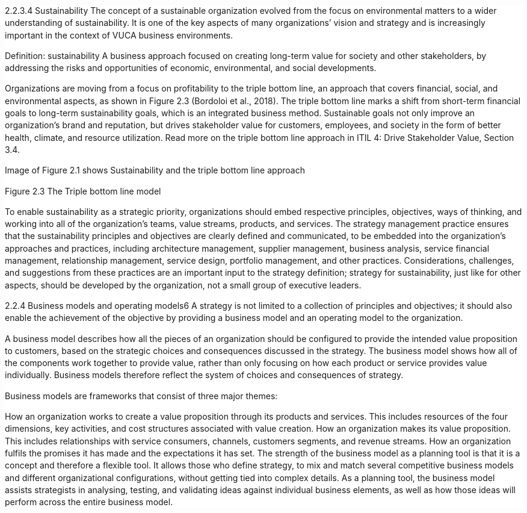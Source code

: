 2.2.3.4 Sustainability
The concept of a sustainable organization evolved from the focus on environmental matters to a wider understanding of sustainability. It is one of the key aspects of many organizations’ vision and strategy and is increasingly important in the context of VUCA business environments.

Definition: sustainability
A business approach focused on creating long-term value for society and other stakeholders, by addressing the risks and opportunities of economic, environmental, and social developments.

Organizations are moving from a focus on profitability to the triple bottom line, an approach that covers financial, social, and environmental aspects, as shown in Figure 2.3 (Bordoloi et al., 2018). The triple bottom line marks a shift from short-term financial goals to long-term sustainability goals, which is an integrated business method. Sustainable goals not only improve an organization’s brand and reputation, but drives stakeholder value for customers, employees, and society in the form of better health, climate, and resource utilization. Read more on the triple bottom line approach in ITIL 4: Drive Stakeholder Value, Section 3.4.

Image of Figure 2.1 shows Sustainability and the triple bottom line approach

Figure 2.3 The Triple bottom line model

To enable sustainability as a strategic priority, organizations should embed respective principles, objectives, ways of thinking, and working into all of the organization’s teams, value streams, products, and services. The strategy management practice ensures that the sustainability principles and objectives are clearly defined and communicated, to be embedded into the organization’s approaches and practices, including architecture management, supplier management, business analysis, service financial management, relationship management, service design, portfolio management, and other practices. Considerations, challenges, and suggestions from these practices are an important input to the strategy definition; strategy for sustainability, just like for other aspects, should be developed by the organization, not a small group of executive leaders.

2.2.4 Business models and operating models6
A strategy is not limited to a collection of principles and objectives; it should also enable the achievement of the objective by providing a business model and an operating model to the organization.

A business model describes how all the pieces of an organization should be configured to provide the intended value proposition to customers, based on the strategic choices and consequences discussed in the strategy. The business model shows how all of the components work together to provide value, rather than only focusing on how each product or service provides value individually. Business models therefore reflect the system of choices and consequences of strategy.

Business models are frameworks that consist of three major themes:

How an organization works to create a value proposition through its products and services. This includes resources of the four dimensions, key activities, and cost structures associated with value creation.
How an organization makes its value proposition. This includes relationships with service consumers, channels, customers segments, and revenue streams.
How an organization fulfils the promises it has made and the expectations it has set.
The strength of the business model as a planning tool is that it is a concept and therefore a flexible tool. It allows those who define strategy, to mix and match several competitive business models and different organizational configurations, without getting tied into complex details. As a planning tool, the business model assists strategists in analysing, testing, and validating ideas against individual business elements, as well as how those ideas will perform across the entire business model.
